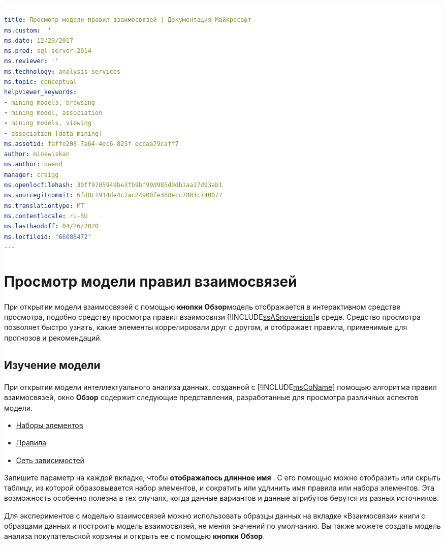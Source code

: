 ```yaml
---
title: Просмотр модели правил взаимосвязей | Документация Майкрософт
ms.custom: ''
ms.date: 12/29/2017
ms.prod: sql-server-2014
ms.reviewer: ''
ms.technology: analysis-services
ms.topic: conceptual
helpviewer_keywords:
- mining models, browsing
- mining model, association
- mining models, viewing
- association [data mining]
ms.assetid: faffe208-7a64-4ec6-825f-ecbaa79caff7
author: minewiskan
ms.author: owend
manager: craigg
ms.openlocfilehash: 30ff9705949be3fb9bf99d985d0db1aa17d93ab1
ms.sourcegitcommit: 6fd8c1914de4c7ac24900fe388ecc7883c740077
ms.translationtype: MT
ms.contentlocale: ru-RU
ms.lasthandoff: 04/26/2020
ms.locfileid: "66088472"
---
```

# <a name="browsing-an-association-rules-model"></a>Просмотр модели правил взаимосвязей
  При открытии модели взаимосвязей с помощью **кнопки Обзор**модель отображается в интерактивном средстве просмотра, подобно средству просмотра правил взаимосвязи [!INCLUDE[ssASnoversion](../includes/ssasnoversion-md.md)]в среде.  Средство просмотра позволяет быстро узнать, какие элементы коррелировали друг с другом, и отображает правила, применимые для прогнозов и рекомендаций.  
  
##  <a name="explore-the-model"></a><a name="BKMK_ViewerTabs"></a>Изучение модели  
 При открытии модели интеллектуального анализа данных, созданной с [!INCLUDE[msCoName](../includes/msconame-md.md)] помощью алгоритма правил взаимосвязей, окно **Обзор** содержит следующие представления, разработанные для просмотра различных аспектов модели.  
  
-   [Наборы элементов](#BKMK_Itemsets)  
  
-   [Правила](#BKMK_Rules)  
  
-   [Сеть зависимостей](#BKMK_Dependency)  
  
 Запишите параметр на каждой вкладке, чтобы **отображалось длинное имя** . С его помощью можно отобразить или скрыть таблицу, из которой образовывается набор элементов, и сократить или удлинить имя правила или набора элементов. Эта возможность особенно полезна в тех случаях, когда данные вариантов и данные атрибутов берутся из разных источников.  
  
 Для экспериментов с моделью взаимосвязей можно использовать образцы данных на вкладке «Взаимосвязи» книги с образцами данных и построить модель взаимосвязей, не меняя значений по умолчанию. Вы также можете создать модель анализа покупательской корзины и открыть ее с помощью **кнопки Обзор**.  
  
